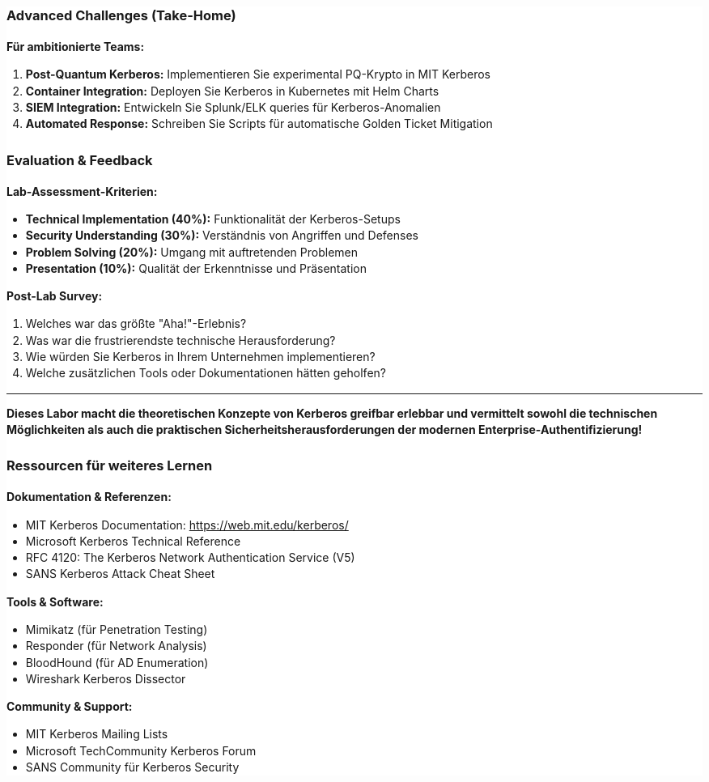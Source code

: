 ### Advanced Challenges (Take-Home)

**Für ambitionierte Teams:**

1. **Post-Quantum Kerberos:** Implementieren Sie experimental PQ-Krypto in MIT Kerberos
2. **Container Integration:** Deployen Sie Kerberos in Kubernetes mit Helm Charts
3. **SIEM Integration:** Entwickeln Sie Splunk/ELK queries für Kerberos-Anomalien  
4. **Automated Response:** Schreiben Sie Scripts für automatische Golden Ticket Mitigation

### Evaluation & Feedback

**Lab-Assessment-Kriterien:**
- **Technical Implementation (40%):** Funktionalität der Kerberos-Setups
- **Security Understanding (30%):** Verständnis von Angriffen und Defenses
- **Problem Solving (20%):** Umgang mit auftretenden Problemen
- **Presentation (10%):** Qualität der Erkenntnisse und Präsentation

**Post-Lab Survey:**
1. Welches war das größte "Aha!"-Erlebnis?
2. Was war die frustrierendste technische Herausforderung?
3. Wie würden Sie Kerberos in Ihrem Unternehmen implementieren?
4. Welche zusätzlichen Tools oder Dokumentationen hätten geholfen?

---

**Dieses Labor macht die theoretischen Konzepte von Kerberos greifbar erlebbar und vermittelt sowohl die technischen Möglichkeiten als auch die praktischen Sicherheitsherausforderungen der modernen Enterprise-Authentifizierung!**

### Ressourcen für weiteres Lernen

**Dokumentation & Referenzen:**
- MIT Kerberos Documentation: https://web.mit.edu/kerberos/
- Microsoft Kerberos Technical Reference
- RFC 4120: The Kerberos Network Authentication Service (V5)
- SANS Kerberos Attack Cheat Sheet

**Tools & Software:**
- Mimikatz (für Penetration Testing)
- Responder (für Network Analysis)
- BloodHound (für AD Enumeration)
- Wireshark Kerberos Dissector

**Community & Support:**
- MIT Kerberos Mailing Lists
- Microsoft TechCommunity Kerberos Forum
- SANS Community für Kerberos Security